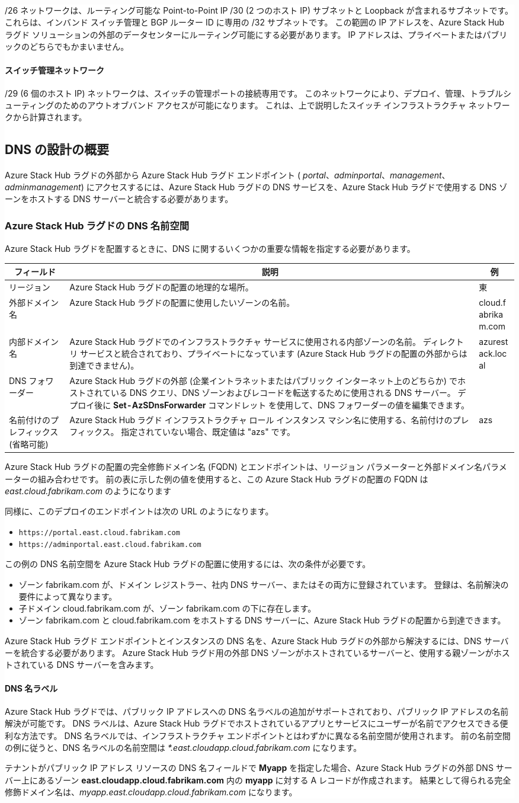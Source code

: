/26 ネットワークは、ルーティング可能な Point-to-Point IP /30 (2 つのホスト IP) サブネットと Loopback が含まれるサブネットです。 これらは、インバンド スイッチ管理と BGP ルーター ID に専用の /32 サブネットです。 この範囲の IP アドレスを、Azure Stack Hub ラグド ソリューションの外部のデータセンターにルーティング可能にする必要があります。 IP アドレスは、プライベートまたはパブリックのどちらでもかまいません。

#### <a name="switch-management-network"></a>スイッチ管理ネットワーク

/29 (6 個のホスト IP) ネットワークは、スイッチの管理ポートの接続専用です。 このネットワークにより、デプロイ、管理、トラブルシューティングのためのアウトオブバンド アクセスが可能になります。 これは、上で説明したスイッチ インフラストラクチャ ネットワークから計算されます。

## <a name="dns-design-overview"></a>DNS の設計の概要

Azure Stack Hub ラグドの外部から Azure Stack Hub ラグド エンドポイント ( *portal*、*adminportal*、*management*、*adminmanagement*) にアクセスするには、Azure Stack Hub ラグドの DNS サービスを、Azure Stack Hub ラグドで使用する DNS ゾーンをホストする DNS サーバーと統合する必要があります。

### <a name="azure-stack-hub-ruggedized-dns-namespace"></a>Azure Stack Hub ラグドの DNS 名前空間

Azure Stack Hub ラグドを配置するときに、DNS に関するいくつかの重要な情報を指定する必要があります。

| **フィールド** | **説明** | **例** |
|-----------|-----------------|-------------|
| リージョン                   | Azure Stack Hub ラグドの配置の地理的な場所。 | 東               |
| 外部ドメイン名     | Azure Stack Hub ラグドの配置に使用したいゾーンの名前。 | cloud.fabrikam.com |
| 内部ドメイン名     | Azure Stack Hub ラグドでのインフラストラクチャ サービスに使用される内部ゾーンの名前。 ディレクトリ サービスと統合されており、プライベートになっています (Azure Stack Hub ラグドの配置の外部からは到達できません)。 | azurestack.local   |
| DNS フォワーダー           | Azure Stack Hub ラグドの外部 (企業イントラネットまたはパブリック インターネット上のどちらか) でホストされている DNS クエリ、DNS ゾーンおよびレコードを転送するために使用される DNS サーバー。 デプロイ後に **Set-AzSDnsForwarder** コマンドレット を使用して、DNS フォワーダーの値を編集できます。 |                    |
| 名前付けのプレフィックス (省略可能) | Azure Stack Hub ラグド インフラストラクチャ ロール インスタンス マシン名に使用する、名前付けのプレフィックス。 指定されていない場合、既定値は "azs" です。 | azs                |

Azure Stack Hub ラグドの配置の完全修飾ドメイン名 (FQDN) とエンドポイントは、リージョン パラメーターと外部ドメイン名パラメーターの組み合わせです。 前の表に示した例の値を使用すると、この Azure Stack Hub ラグドの配置の FQDN は *east.cloud.fabrikam.com* のようになります

同様に、このデプロイのエンドポイントは次の URL のようになります。

- `https://portal.east.cloud.fabrikam.com`
- `https://adminportal.east.cloud.fabrikam.com`

この例の DNS 名前空間を Azure Stack Hub ラグドの配置に使用するには、次の条件が必要です。

- ゾーン fabrikam.com が、ドメイン レジストラー、社内 DNS サーバー、またはその両方に登録されています。 登録は、名前解決の要件によって異なります。
- 子ドメイン cloud.fabrikam.com が、ゾーン fabrikam.com の下に存在します。
- ゾーン fabrikam.com と cloud.fabrikam.com をホストする DNS サーバーに、Azure Stack Hub ラグドの配置から到達できます。

Azure Stack Hub ラグド エンドポイントとインスタンスの DNS 名を、Azure Stack Hub ラグドの外部から解決するには、DNS サーバーを統合する必要があります。 Azure Stack Hub ラグド用の外部 DNS ゾーンがホストされているサーバーと、使用する親ゾーンがホストされている DNS サーバーを含みます。

#### <a name="dns-name-labels"></a>DNS 名ラベル

Azure Stack Hub ラグドでは、パブリック IP アドレスへの DNS 名ラベルの追加がサポートされており、パブリック IP アドレスの名前解決が可能です。 DNS ラベルは、Azure Stack Hub ラグドでホストされているアプリとサービスにユーザーが名前でアクセスできる便利な方法です。 DNS 名ラベルでは、インフラストラクチャ エンドポイントとはわずかに異なる名前空間が使用されます。 前の名前空間の例に従うと、DNS 名ラベルの名前空間は *\*.east.cloudapp.cloud.fabrikam.com* になります。

テナントがパブリック IP アドレス リソースの DNS 名フィールドで **Myapp** を指定した場合、Azure Stack Hub ラグドの外部 DNS サーバー上にあるゾーン **east.cloudapp.cloud.fabrikam.com** 内の **myapp** に対する A レコードが作成されます。 結果として得られる完全修飾ドメイン名は、*myapp.east.cloudapp.cloud.fabrikam.com* になります。
